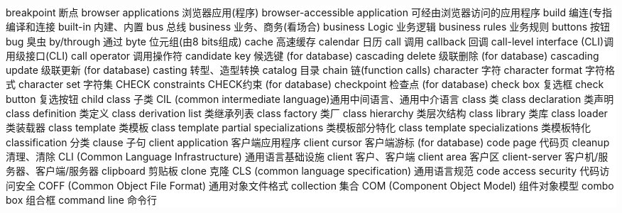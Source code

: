 breakpoint 断点 
browser applications 浏览器应用(程序) 
browser-accessible application 可经由浏览器访问的应用程序 
build 编连(专指编译和连接 
built-in 内建、内置 
bus 总线 
business 业务、商务(看场合) 
business Logic 业务逻辑 
business rules 业务规则 
buttons 按钮 
bug 臭虫 
by/through 通过 
byte 位元组(由8 bits组成) 
cache 高速缓存 
calendar 日历 
call 调用 
callback 回调 
call-level interface (CLI)调用级接口(CLI) 
call operator 调用操作符 
candidate key 候选键 (for database) 
cascading delete 级联删除 (for database) 
cascading update 级联更新 (for database) 
casting 转型、造型转换 
catalog 目录 
chain 链(function calls) 
character 字符 
character format 字符格式 
character set 字符集 
CHECK constraints CHECK约束 (for database) 
checkpoint 检查点 (for database) 
check box 复选框 
check button 复选按钮 
child class 子类 
CIL (common intermediate language)通用中间语言、通用中介语言 
class 类 
class declaration 类声明 
class definition 类定义 
class derivation list 类继承列表 
class factory 类厂 
class hierarchy 类层次结构 
class library 类库 
class loader 类装载器 
class template 类模板 
class template partial specializations 类模板部分特化 
class template specializations 类模板特化 
classification 分类 
clause 子句 
client application 客户端应用程序 
client cursor 客户端游标 (for database) 
code page 代码页 
cleanup 清理、清除 
CLI (Common Language Infrastructure) 通用语言基础设施 
client 客户、客户端 
client area 客户区 
client-server 客户机/服务器、客户端/服务器 
clipboard 剪贴板 
clone 克隆 
CLS (common language specification) 通用语言规范 
code access security 代码访问安全 
COFF (Common Object File Format) 通用对象文件格式 
collection 集合 
COM (Component Object Model) 组件对象模型 
combo box 组合框 
command line 命令行 